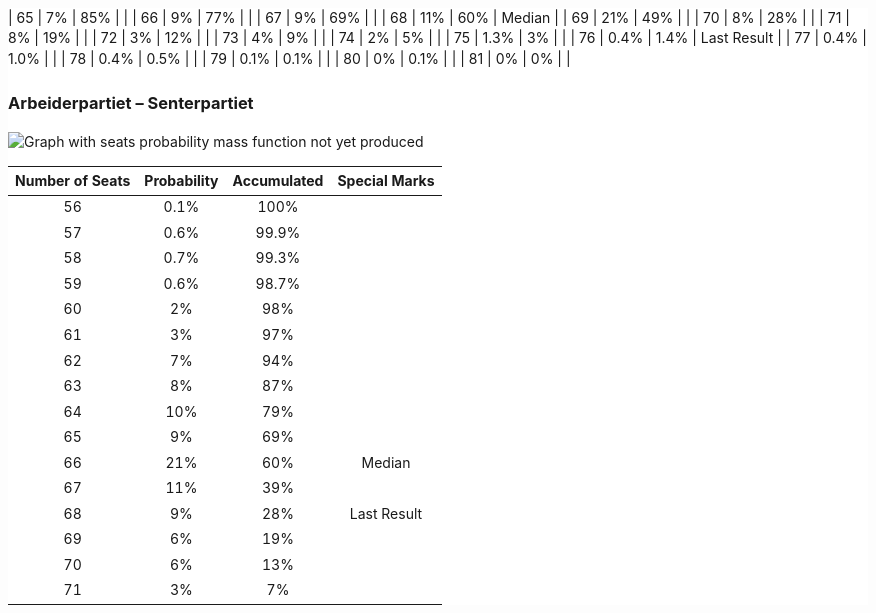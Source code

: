 | 65 | 7% | 85% |  |
| 66 | 9% | 77% |  |
| 67 | 9% | 69% |  |
| 68 | 11% | 60% | Median |
| 69 | 21% | 49% |  |
| 70 | 8% | 28% |  |
| 71 | 8% | 19% |  |
| 72 | 3% | 12% |  |
| 73 | 4% | 9% |  |
| 74 | 2% | 5% |  |
| 75 | 1.3% | 3% |  |
| 76 | 0.4% | 1.4% | Last Result |
| 77 | 0.4% | 1.0% |  |
| 78 | 0.4% | 0.5% |  |
| 79 | 0.1% | 0.1% |  |
| 80 | 0% | 0.1% |  |
| 81 | 0% | 0% |  |

### Arbeiderpartiet – Senterpartiet

![Graph with seats probability mass function not yet produced](2020-10-04-OpinionPerduco-coalitions-seats-pmf-ap–sp.png "Seats Probability Mass Function")

| Number of Seats | Probability | Accumulated | Special Marks |
|:---------------:|:-----------:|:-----------:|:-------------:|
| 56 | 0.1% | 100% |  |
| 57 | 0.6% | 99.9% |  |
| 58 | 0.7% | 99.3% |  |
| 59 | 0.6% | 98.7% |  |
| 60 | 2% | 98% |  |
| 61 | 3% | 97% |  |
| 62 | 7% | 94% |  |
| 63 | 8% | 87% |  |
| 64 | 10% | 79% |  |
| 65 | 9% | 69% |  |
| 66 | 21% | 60% | Median |
| 67 | 11% | 39% |  |
| 68 | 9% | 28% | Last Result |
| 69 | 6% | 19% |  |
| 70 | 6% | 13% |  |
| 71 | 3% | 7% |  |
